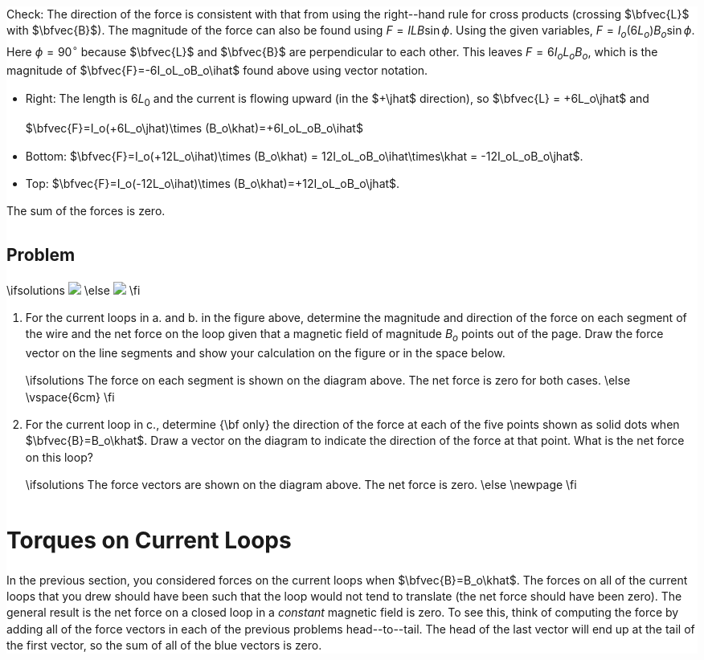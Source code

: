   Check: The direction of the force is consistent with that from using the right--hand rule for cross products (crossing $\bfvec{L}$ with $\bfvec{B}$). The magnitude of the force can also be found using $F=ILB\sin\phi$. Using the given variables, $F=I_o(6L_o)B_o\sin\phi$. Here $\phi=90^\circ$ because $\bfvec{L}$ and $\bfvec{B}$ are perpendicular to each other. This leaves $F=6I_oL_oB_o$, which is the magnitude of $\bfvec{F}=-6I_oL_oB_o\ihat$ found above using vector notation.

* Right: The length is $6L_0$ and the current is flowing upward (in the $+\jhat$ direction), so $\bfvec{L} = +6L_o\jhat$ and

   $\bfvec{F}=I_o(+6L_o\jhat)\times (B_o\khat)=+6I_oL_oB_o\ihat$

* Bottom: $\bfvec{F}=I_o(+12L_o\ihat)\times (B_o\khat) = 12I_oL_oB_o\ihat\times\khat = -12I_oL_oB_o\jhat$.

* Top: $\bfvec{F}=I_o(-12L_o\ihat)\times (B_o\khat)=+12I_oL_oB_o\jhat$.

The sum of the forces is zero.

## Problem 

\ifsolutions
<img src="figures/Rectangle_Triangle_Circle_Solutions.svg">
\else
<img src="figures/Rectangle_Triangle_Circle.svg">
\fi

1. For the current loops in a. and b. in the figure above, determine the magnitude and direction of the force on each segment of the wire and the net force on the loop given that a magnetic field of magnitude $B_o$ points out of the page. Draw the force vector on the line segments and show your calculation on the figure or in the space below.

   \ifsolutions
   The force on each segment is shown on the diagram above. The net force is zero for both cases.
   \else
   \vspace{6cm}
   \fi

2. For the current loop in c., determine {\bf only} the direction of the force at each of the five points shown as solid dots when $\bfvec{B}=B_o\khat$. Draw a vector on the diagram to indicate the direction of the force at that point. What is the net force on this loop?

   \ifsolutions
   The force vectors are shown on the diagram above. The net force is zero.
   \else
   \newpage
   \fi

# Torques on Current Loops

In the previous section, you considered forces on the current loops when $\bfvec{B}=B_o\khat$. The forces on all of the current loops that you drew should have been such that the loop would not tend to translate (the net force should have been zero). The general result is the net force on a closed loop in a _constant_ magnetic field is zero. To see this, think of computing the force by adding all of the force vectors in each of the previous problems head--to--tail. The head of the last vector will end up at the tail of the first vector, so the sum of all of the blue vectors is zero.
